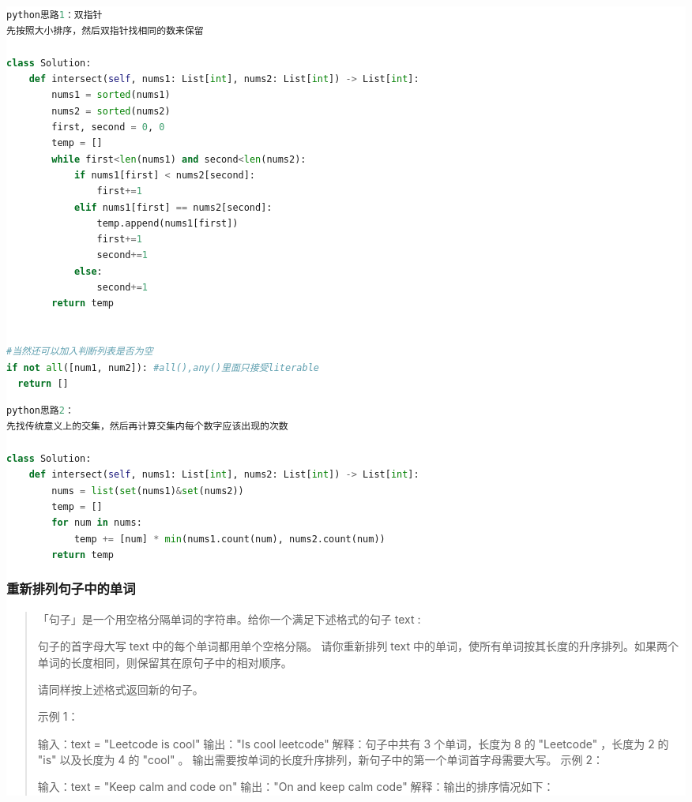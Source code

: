 ```python
python思路1：双指针
先按照大小排序，然后双指针找相同的数来保留

class Solution:
    def intersect(self, nums1: List[int], nums2: List[int]) -> List[int]:
        nums1 = sorted(nums1)
        nums2 = sorted(nums2)
        first, second = 0, 0
        temp = []
        while first<len(nums1) and second<len(nums2):
            if nums1[first] < nums2[second]:
                first+=1
            elif nums1[first] == nums2[second]:
                temp.append(nums1[first])
                first+=1
                second+=1
            else:
                second+=1
        return temp
      
      
#当然还可以加入判断列表是否为空
if not all([num1, num2]): #all(),any()里面只接受literable
  return []
```



```python
python思路2：
先找传统意义上的交集，然后再计算交集内每个数字应该出现的次数

class Solution:
    def intersect(self, nums1: List[int], nums2: List[int]) -> List[int]:
        nums = list(set(nums1)&set(nums2))
        temp = []
        for num in nums:
            temp += [num] * min(nums1.count(num), nums2.count(num))
        return temp
```



### 重新排列句子中的单词

> 「句子」是一个用空格分隔单词的字符串。给你一个满足下述格式的句子 text :
>
> 句子的首字母大写
> text 中的每个单词都用单个空格分隔。
> 请你重新排列 text 中的单词，使所有单词按其长度的升序排列。如果两个单词的长度相同，则保留其在原句子中的相对顺序。
>
> 请同样按上述格式返回新的句子。
>
>  
>
> 示例 1：
>
> 输入：text = "Leetcode is cool"
> 输出："Is cool leetcode"
> 解释：句子中共有 3 个单词，长度为 8 的 "Leetcode" ，长度为 2 的 "is" 以及长度为 4 的 "cool" 。
> 输出需要按单词的长度升序排列，新句子中的第一个单词首字母需要大写。
> 示例 2：
>
> 输入：text = "Keep calm and code on"
> 输出："On and keep calm code"
> 解释：输出的排序情况如下：